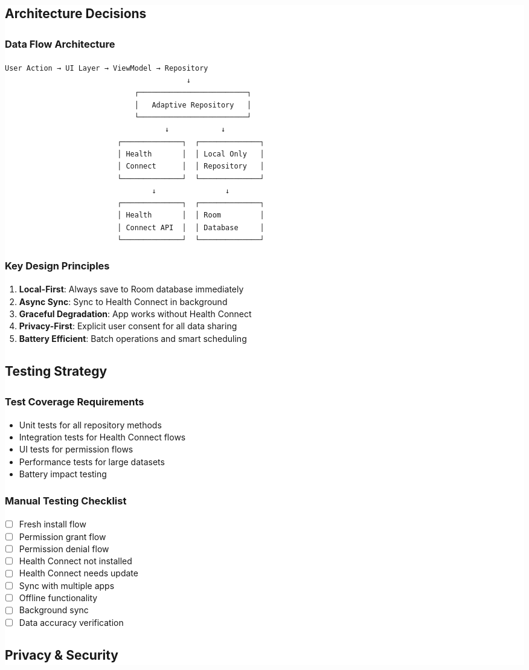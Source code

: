 ## Architecture Decisions

### Data Flow Architecture
```
User Action → UI Layer → ViewModel → Repository
                                          ↓
                              ┌─────────────────────────┐
                              │   Adaptive Repository   │
                              └─────────────────────────┘
                                     ↓            ↓
                          ┌──────────────┐  ┌──────────────┐
                          │ Health       │  │ Local Only   │
                          │ Connect      │  │ Repository   │
                          └──────────────┘  └──────────────┘
                                  ↓                ↓
                          ┌──────────────┐  ┌──────────────┐
                          │ Health       │  │ Room         │
                          │ Connect API  │  │ Database     │
                          └──────────────┘  └──────────────┘
```

### Key Design Principles

1. **Local-First**: Always save to Room database immediately
2. **Async Sync**: Sync to Health Connect in background
3. **Graceful Degradation**: App works without Health Connect
4. **Privacy-First**: Explicit user consent for all data sharing
5. **Battery Efficient**: Batch operations and smart scheduling

## Testing Strategy

### Test Coverage Requirements
- Unit tests for all repository methods
- Integration tests for Health Connect flows
- UI tests for permission flows
- Performance tests for large datasets
- Battery impact testing

### Manual Testing Checklist
- [ ] Fresh install flow
- [ ] Permission grant flow
- [ ] Permission denial flow
- [ ] Health Connect not installed
- [ ] Health Connect needs update
- [ ] Sync with multiple apps
- [ ] Offline functionality
- [ ] Background sync
- [ ] Data accuracy verification

## Privacy & Security
